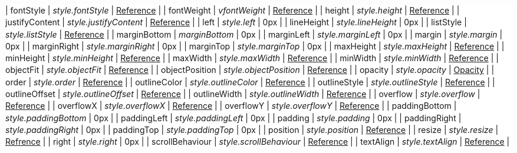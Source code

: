| fontStyle | _style.fontStyle_ | [Reference](https://www.w3schools.com/jsref/prop_style_fontstyle.asp) |
| fontWeight | _vfontWeight_ | [Reference](https://www.w3schools.com/jsref/prop_style_fontweight.asp) |
| height | _style.height_ | [Reference](https://www.w3schools.com/jsref/prop_style_height.asp) |
| justifyContent | _style.justifyContent_ | [Reference](https://www.w3schools.com/jsref/prop_style_justifycontent.asp) |
| left | _style.left_ | 0px |
| lineHeight | _style.lineHeight_ | 0px |
| listStyle | _style.listStyle_ | [Reference](https://www.w3schools.com/jsref/prop_style_liststyle.asp) |
| marginBottom | _marginBottom_ | 0px |
| marginLeft | _style.marginLeft_ | 0px |
| margin | _style.margin_ | 0px |
| marginRight | _style.marginRight_ | 0px |
| marginTop | _style.marginTop_ | 0px |
| maxHeight | _style.maxHeight_ | [Reference](https://www.w3schools.com/jsref/prop_style_maxHeight.asp) |
| minHeight | _style.minHeight_ | [Reference](https://www.w3schools.com/jsref/prop_style_minheight.asp) |
| maxWidth | _style.maxWidth_ | [Reference](https://www.w3schools.com/jsref/prop_style_maxwidth.asp) |
| minWidth | _style.minWidth_ | [Reference](https://www.w3schools.com/jsref/prop_style_minwidth.asp) |
| objectFit | _style.objectFit_ | [Reference](https://www.w3schools.com/jsref/prop_style_objectfit.asp) |
| objectPosition | _style.objectPosition_ | [Reference](https://www.w3schools.com/jsref/prop_style_objectposition.asp) |
| opacity | _style.opacity_ | [Opacity](https://www.w3schools.com/jsref/prop_style_opacity.asp) |
| order | _style.order_ | [Reference](https://www.w3schools.com/jsref/prop_style_order.asp) |
| outlineColor | _style.outlineColor_ | [Reference](https://www.w3schools.com/jsref/prop_style_outlinecolor.asp) |
| outlineStyle | _style.outlineStyle_ | [Reference](https://www.w3schools.com/jsref/prop_style_outlinestyle.asp) |
| outlineOffset | _style.outlineOffset_ | [Reference](https://www.w3schools.com/jsref/prop_style_outlineoffset.asp) |
| outlineWidth | _style.outlineWidth_ | [Reference](https://www.w3schools.com/jsref/prop_style_outlinewidth.asp) |
| overflow | _style.overflow_ | [Reference](https://www.w3schools.com/jsref/prop_style_overflow.asp) |
| overflowX | _style.overflowX_ | [Reference](https://www.w3schools.com/jsref/prop_style_overflowx.asp) |
| overflowY | _style.overflowY_ | [Reference](https://www.w3schools.com/jsref/prop_style_overflowy.asp) |
| paddingBottom | _style.paddingBottom_ | 0px |
| paddingLeft | _style.paddingLeft_ | 0px |
| padding | _style.padding_ | 0px |
| paddingRight | _style.paddingRight_ | 0px |
| paddingTop | _style.paddingTop_ | 0px |
| position | _style.position_ | [Reference](https://www.w3schools.com/jsref/prop_style_position.asp) |
| resize | _style.resize_ | [Refrence](https://www.w3schools.com/jsref/prop_style_resize.asp) |
| right | _style.right_ | 0px |
| scrollBehaviour | _style.scrollBehaviour_ | [Reference](https://www.w3schools.com/jsref/prop_style_scrollbehavior.asp) |
| textAlign | _style.textAlign_ | [Reference](https://www.w3schools.com/jsref/prop_style_textalign.asp) |